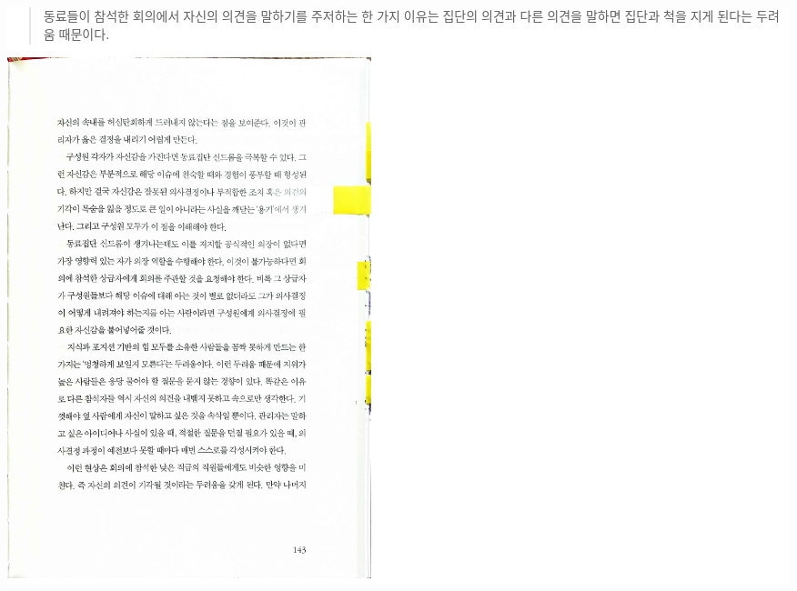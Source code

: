 > 동료들이 참석한 회의에서 자신의 의견을 말하기를 주저하는 한 가지 이유는 집단의 의견과 다른 의견을 말하면 집단과 척을 지게 된다는 두려움 때문이다.

<img src="high_output_management/61.jpg" alt="" width="400"/>

